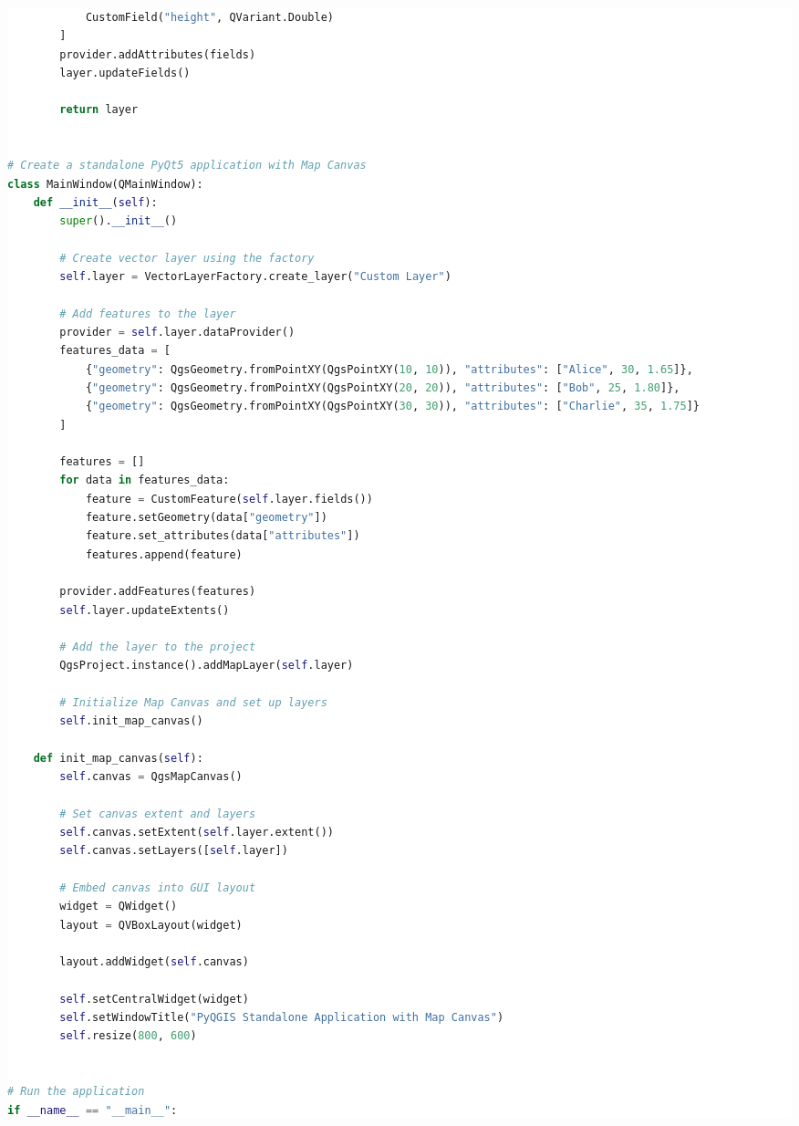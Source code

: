 ```python
            CustomField("height", QVariant.Double)
        ]
        provider.addAttributes(fields)
        layer.updateFields()
        
        return layer


# Create a standalone PyQt5 application with Map Canvas
class MainWindow(QMainWindow):
    def __init__(self):
        super().__init__()
        
        # Create vector layer using the factory
        self.layer = VectorLayerFactory.create_layer("Custom Layer")
        
        # Add features to the layer
        provider = self.layer.dataProvider()
        features_data = [
            {"geometry": QgsGeometry.fromPointXY(QgsPointXY(10, 10)), "attributes": ["Alice", 30, 1.65]},
            {"geometry": QgsGeometry.fromPointXY(QgsPointXY(20, 20)), "attributes": ["Bob", 25, 1.80]},
            {"geometry": QgsGeometry.fromPointXY(QgsPointXY(30, 30)), "attributes": ["Charlie", 35, 1.75]}
        ]
        
        features = []
        for data in features_data:
            feature = CustomFeature(self.layer.fields())
            feature.setGeometry(data["geometry"])
            feature.set_attributes(data["attributes"])
            features.append(feature)
        
        provider.addFeatures(features)
        self.layer.updateExtents()
        
        # Add the layer to the project
        QgsProject.instance().addMapLayer(self.layer)
        
        # Initialize Map Canvas and set up layers
        self.init_map_canvas()

    def init_map_canvas(self):
        self.canvas = QgsMapCanvas()
        
        # Set canvas extent and layers
        self.canvas.setExtent(self.layer.extent())
        self.canvas.setLayers([self.layer])
        
        # Embed canvas into GUI layout
        widget = QWidget()
        layout = QVBoxLayout(widget)
        
        layout.addWidget(self.canvas)
        
        self.setCentralWidget(widget)
        self.setWindowTitle("PyQGIS Standalone Application with Map Canvas")
        self.resize(800, 600)


# Run the application
if __name__ == "__main__":
```

[^1_1]: https://qgis.org/pyqgis/3.40/core/QgsFeature.html
[^1_2]: https://github.com/qgis/QGIS-Documentation/blob/master/docs/pyqgis_developer_cookbook/vector.rst
[^1_3]: https://docs.qgis.org/latest/en/docs/pyqgis_developer_cookbook/intro.html
[^1_4]: https://github.com/webgeodatavore/pyqgis-samples/blob/master/core/qgis-sample-QgsVectorLayerEditUtils.py
[^1_5]: https://api.qgis.org/api/classQgsFeature.html
[^1_6]: https://qgis.org/pyqgis/3.40/gui/QgsEditorWidgetRegistry.html
[^1_7]: https://gist.github.com/ThomasG77/f711853e5fb81c746d2a1af0b2a9ecf5
[^1_8]: https://docs.qgis.org/3.4/pdf/en/QGIS-3.4-PyQGISDeveloperCookbook-en.pdf
[^2_1]: https://gis.stackexchange.com/questions/294697/adding-multiple-layer-on-map-canvas-using-pyqgis
[^2_2]: https://github.com/qgis/QGIS-Documentation/blob/master/docs/pyqgis_developer_cookbook/canvas.rst
[^2_3]: https://ubuntu.qgis.org/qgisdata/QGIS-Documentation-2.14/live/html/pl/docs/pyqgis_developer_cookbook/vector.html
[^2_4]: https://docs.qgis.org/latest/en/docs/pyqgis_developer_cookbook/vector.html
[^2_5]: https://docs.qgis.org/latest/en/docs/pyqgis_developer_cookbook/canvas.html
[^2_6]: https://www.reddit.com/r/QGIS/comments/z756iw/map_canvas_pyqgis/
[^2_7]: https://qgis.org/pyqgis/3.40/gui/QgsMapCanvas.html
[^2_8]: https://www.reddit.com/r/QGIS/comments/r4cxxd/map_canvas_pyqgis/
[^3_1]: https://gis.stackexchange.com/questions/294697/adding-multiple-layer-on-map-canvas-using-pyqgis
[^3_2]: https://bruy.me/blog/adding-a-layer-list-widget-to-a-pyqgis-application/
[^3_3]: https://docs.qgis.org/latest/en/docs/pyqgis_developer_cookbook/canvas.html
[^3_4]: https://github.com/qgis/QGIS-Documentation/blob/master/docs/pyqgis_developer_cookbook/canvas.rst
[^3_5]: https://www.e-education.psu.edu/geog489/node/2296
[^3_6]: https://anitagraser.com/2023/11/17/adding-basemaps-to-pyqgis-maps/
[^3_7]: https://qgis.org/pyqgis/3.40/gui/QgsMapCanvas.html
[^3_8]: https://www.reddit.com/r/QGIS/comments/r4cxxd/map_canvas_pyqgis/